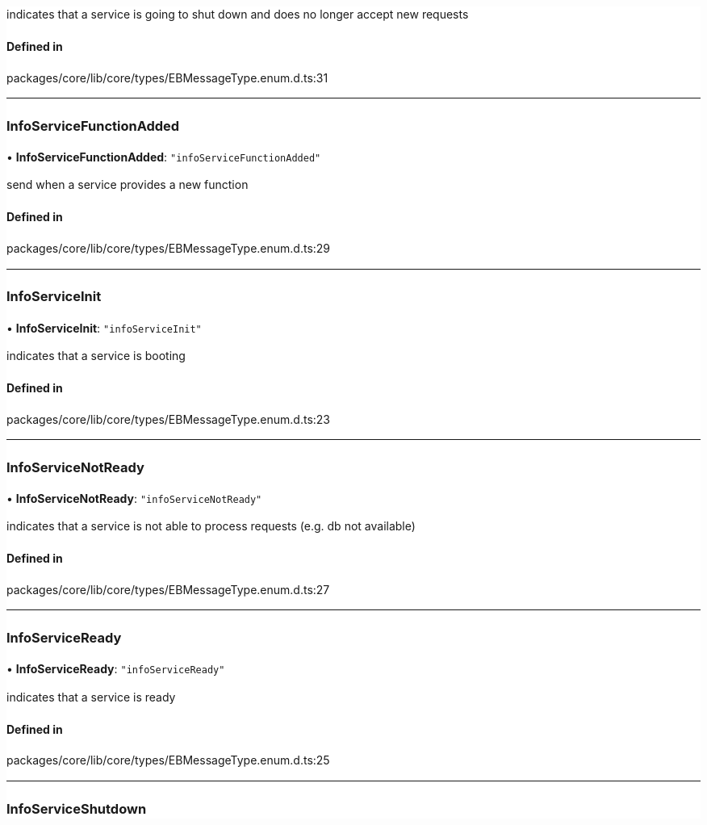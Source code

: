 indicates that a service is going to shut down and does no longer accept new requests

#### Defined in

packages/core/lib/core/types/EBMessageType.enum.d.ts:31

___

### InfoServiceFunctionAdded

• **InfoServiceFunctionAdded**: ``"infoServiceFunctionAdded"``

send when a service provides a new function

#### Defined in

packages/core/lib/core/types/EBMessageType.enum.d.ts:29

___

### InfoServiceInit

• **InfoServiceInit**: ``"infoServiceInit"``

indicates that a service is booting

#### Defined in

packages/core/lib/core/types/EBMessageType.enum.d.ts:23

___

### InfoServiceNotReady

• **InfoServiceNotReady**: ``"infoServiceNotReady"``

indicates that a service is not able to process requests (e.g. db not available)

#### Defined in

packages/core/lib/core/types/EBMessageType.enum.d.ts:27

___

### InfoServiceReady

• **InfoServiceReady**: ``"infoServiceReady"``

indicates that a service is ready

#### Defined in

packages/core/lib/core/types/EBMessageType.enum.d.ts:25

___

### InfoServiceShutdown
